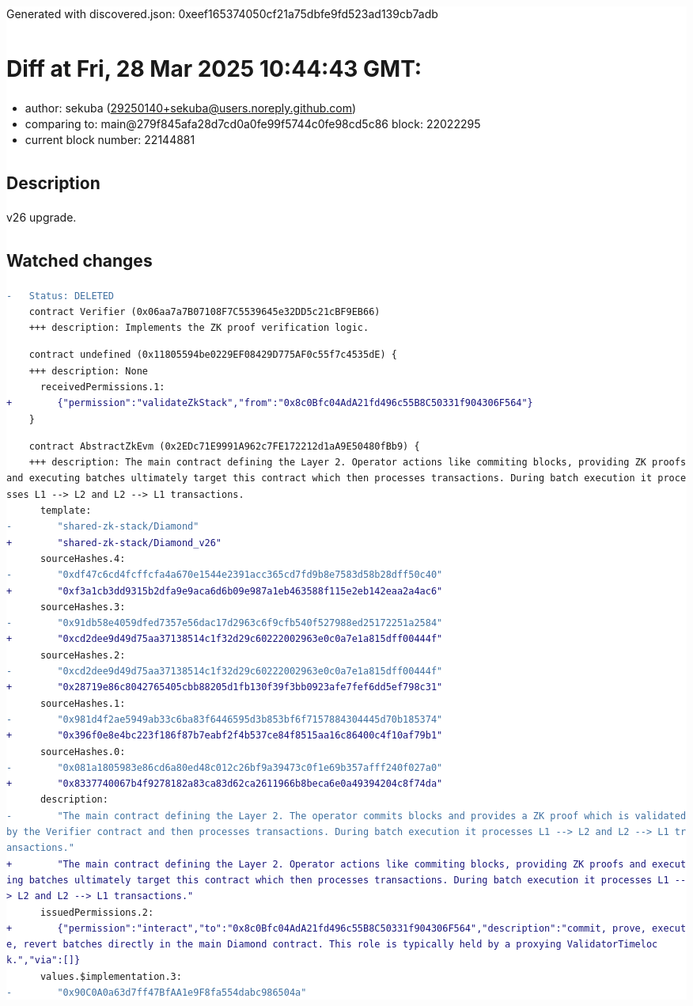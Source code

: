 Generated with discovered.json: 0xeef165374050cf21a75dbfe9fd523ad139cb7adb

# Diff at Fri, 28 Mar 2025 10:44:43 GMT:

- author: sekuba (<29250140+sekuba@users.noreply.github.com>)
- comparing to: main@279f845afa28d7cd0a0fe99f5744c0fe98cd5c86 block: 22022295
- current block number: 22144881

## Description

v26 upgrade.

## Watched changes

```diff
-   Status: DELETED
    contract Verifier (0x06aa7a7B07108F7C5539645e32DD5c21cBF9EB66)
    +++ description: Implements the ZK proof verification logic.
```

```diff
    contract undefined (0x11805594be0229EF08429D775AF0c55f7c4535dE) {
    +++ description: None
      receivedPermissions.1:
+        {"permission":"validateZkStack","from":"0x8c0Bfc04AdA21fd496c55B8C50331f904306F564"}
    }
```

```diff
    contract AbstractZkEvm (0x2EDc71E9991A962c7FE172212d1aA9E50480fBb9) {
    +++ description: The main contract defining the Layer 2. Operator actions like commiting blocks, providing ZK proofs and executing batches ultimately target this contract which then processes transactions. During batch execution it processes L1 --> L2 and L2 --> L1 transactions.
      template:
-        "shared-zk-stack/Diamond"
+        "shared-zk-stack/Diamond_v26"
      sourceHashes.4:
-        "0xdf47c6cd4fcffcfa4a670e1544e2391acc365cd7fd9b8e7583d58b28dff50c40"
+        "0xf3a1cb3dd9315b2dfa9e9aca6d6b09e987a1eb463588f115e2eb142eaa2a4ac6"
      sourceHashes.3:
-        "0x91db58e4059dfed7357e56dac17d2963c6f9cfb540f527988ed25172251a2584"
+        "0xcd2dee9d49d75aa37138514c1f32d29c60222002963e0c0a7e1a815dff00444f"
      sourceHashes.2:
-        "0xcd2dee9d49d75aa37138514c1f32d29c60222002963e0c0a7e1a815dff00444f"
+        "0x28719e86c8042765405cbb88205d1fb130f39f3bb0923afe7fef6dd5ef798c31"
      sourceHashes.1:
-        "0x981d4f2ae5949ab33c6ba83f6446595d3b853bf6f7157884304445d70b185374"
+        "0x396f0e8e4bc223f186f87b7eabf2f4b537ce84f8515aa16c86400c4f10af79b1"
      sourceHashes.0:
-        "0x081a1805983e86cd6a80ed48c012c26bf9a39473c0f1e69b357afff240f027a0"
+        "0x8337740067b4f9278182a83ca83d62ca2611966b8beca6e0a49394204c8f74da"
      description:
-        "The main contract defining the Layer 2. The operator commits blocks and provides a ZK proof which is validated by the Verifier contract and then processes transactions. During batch execution it processes L1 --> L2 and L2 --> L1 transactions."
+        "The main contract defining the Layer 2. Operator actions like commiting blocks, providing ZK proofs and executing batches ultimately target this contract which then processes transactions. During batch execution it processes L1 --> L2 and L2 --> L1 transactions."
      issuedPermissions.2:
+        {"permission":"interact","to":"0x8c0Bfc04AdA21fd496c55B8C50331f904306F564","description":"commit, prove, execute, revert batches directly in the main Diamond contract. This role is typically held by a proxying ValidatorTimelock.","via":[]}
      values.$implementation.3:
-        "0x90C0A0a63d7ff47BfAA1e9F8fa554dabc986504a"
```